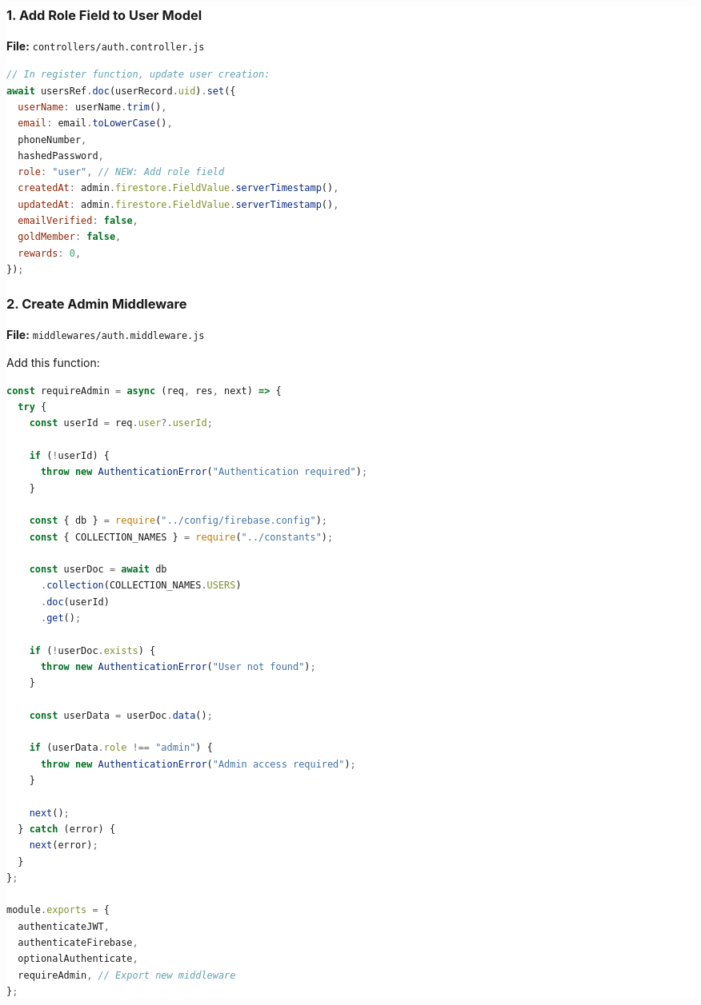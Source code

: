 ### 1. Add Role Field to User Model

**File:** `controllers/auth.controller.js`

```javascript
// In register function, update user creation:
await usersRef.doc(userRecord.uid).set({
  userName: userName.trim(),
  email: email.toLowerCase(),
  phoneNumber,
  hashedPassword,
  role: "user", // NEW: Add role field
  createdAt: admin.firestore.FieldValue.serverTimestamp(),
  updatedAt: admin.firestore.FieldValue.serverTimestamp(),
  emailVerified: false,
  goldMember: false,
  rewards: 0,
});
```

### 2. Create Admin Middleware

**File:** `middlewares/auth.middleware.js`

Add this function:

```javascript
const requireAdmin = async (req, res, next) => {
  try {
    const userId = req.user?.userId;

    if (!userId) {
      throw new AuthenticationError("Authentication required");
    }

    const { db } = require("../config/firebase.config");
    const { COLLECTION_NAMES } = require("../constants");

    const userDoc = await db
      .collection(COLLECTION_NAMES.USERS)
      .doc(userId)
      .get();

    if (!userDoc.exists) {
      throw new AuthenticationError("User not found");
    }

    const userData = userDoc.data();

    if (userData.role !== "admin") {
      throw new AuthenticationError("Admin access required");
    }

    next();
  } catch (error) {
    next(error);
  }
};

module.exports = {
  authenticateJWT,
  authenticateFirebase,
  optionalAuthenticate,
  requireAdmin, // Export new middleware
};
```